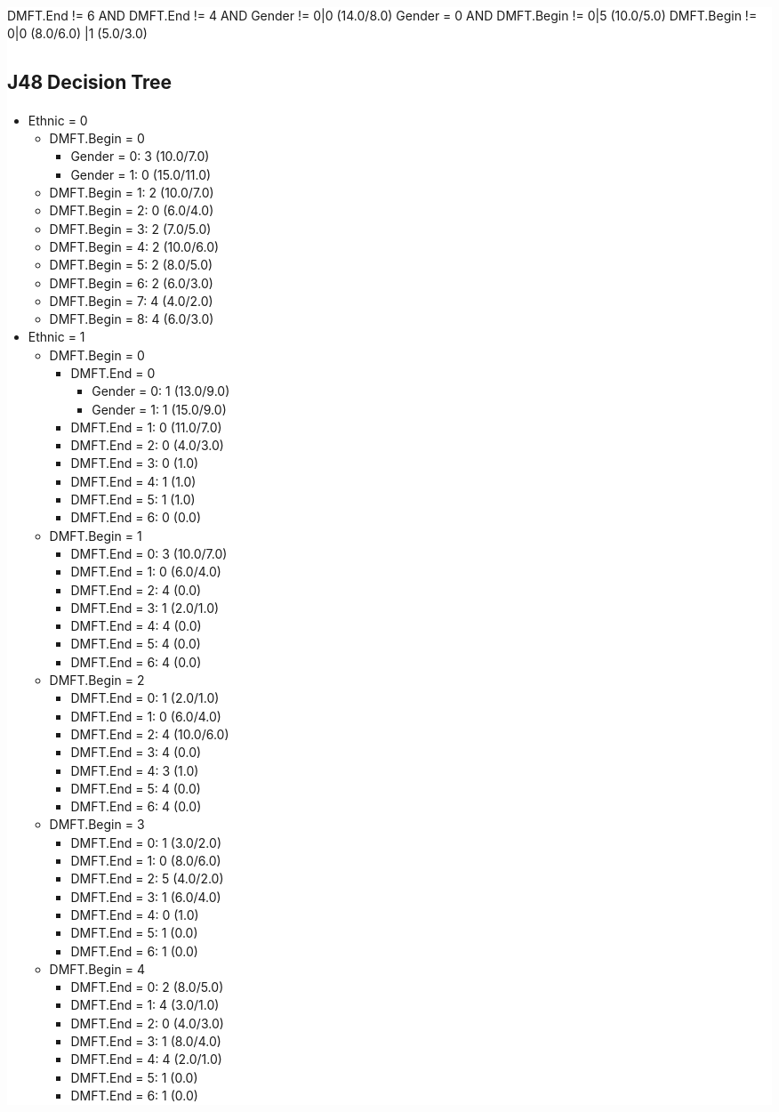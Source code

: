 DMFT.End != 6 AND DMFT.End != 4 AND Gender != 0|0 (14.0/8.0)
Gender = 0 AND DMFT.Begin != 0|5 (10.0/5.0)
DMFT.Begin != 0|0 (8.0/6.0)
|1 (5.0/3.0)


## J48 Decision Tree

* Ethnic = 0
	* DMFT.Begin = 0
		* Gender = 0: 3 (10.0/7.0)
		* Gender = 1: 0 (15.0/11.0)
	* DMFT.Begin = 1: 2 (10.0/7.0)
	* DMFT.Begin = 2: 0 (6.0/4.0)
	* DMFT.Begin = 3: 2 (7.0/5.0)
	* DMFT.Begin = 4: 2 (10.0/6.0)
	* DMFT.Begin = 5: 2 (8.0/5.0)
	* DMFT.Begin = 6: 2 (6.0/3.0)
	* DMFT.Begin = 7: 4 (4.0/2.0)
	* DMFT.Begin = 8: 4 (6.0/3.0)
* Ethnic = 1
	* DMFT.Begin = 0
		* DMFT.End = 0
			* Gender = 0: 1 (13.0/9.0)
			* Gender = 1: 1 (15.0/9.0)
		* DMFT.End = 1: 0 (11.0/7.0)
		* DMFT.End = 2: 0 (4.0/3.0)
		* DMFT.End = 3: 0 (1.0)
		* DMFT.End = 4: 1 (1.0)
		* DMFT.End = 5: 1 (1.0)
		* DMFT.End = 6: 0 (0.0)
	* DMFT.Begin = 1
		* DMFT.End = 0: 3 (10.0/7.0)
		* DMFT.End = 1: 0 (6.0/4.0)
		* DMFT.End = 2: 4 (0.0)
		* DMFT.End = 3: 1 (2.0/1.0)
		* DMFT.End = 4: 4 (0.0)
		* DMFT.End = 5: 4 (0.0)
		* DMFT.End = 6: 4 (0.0)
	* DMFT.Begin = 2
		* DMFT.End = 0: 1 (2.0/1.0)
		* DMFT.End = 1: 0 (6.0/4.0)
		* DMFT.End = 2: 4 (10.0/6.0)
		* DMFT.End = 3: 4 (0.0)
		* DMFT.End = 4: 3 (1.0)
		* DMFT.End = 5: 4 (0.0)
		* DMFT.End = 6: 4 (0.0)
	* DMFT.Begin = 3
		* DMFT.End = 0: 1 (3.0/2.0)
		* DMFT.End = 1: 0 (8.0/6.0)
		* DMFT.End = 2: 5 (4.0/2.0)
		* DMFT.End = 3: 1 (6.0/4.0)
		* DMFT.End = 4: 0 (1.0)
		* DMFT.End = 5: 1 (0.0)
		* DMFT.End = 6: 1 (0.0)
	* DMFT.Begin = 4
		* DMFT.End = 0: 2 (8.0/5.0)
		* DMFT.End = 1: 4 (3.0/1.0)
		* DMFT.End = 2: 0 (4.0/3.0)
		* DMFT.End = 3: 1 (8.0/4.0)
		* DMFT.End = 4: 4 (2.0/1.0)
		* DMFT.End = 5: 1 (0.0)
		* DMFT.End = 6: 1 (0.0)
